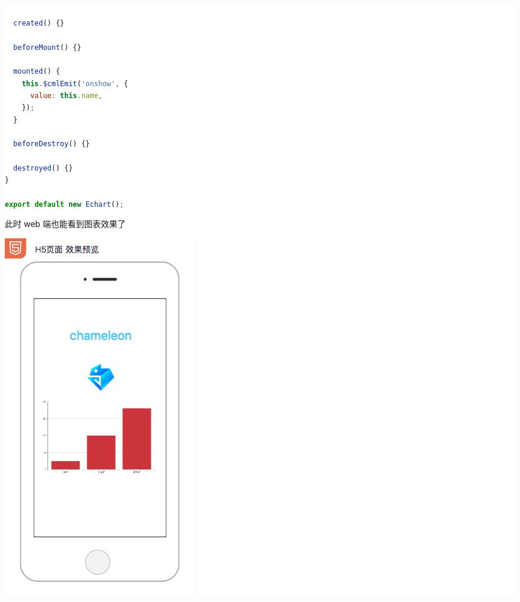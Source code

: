 ```javascript

  created() {}

  beforeMount() {}

  mounted() {
    this.$cmlEmit('onshow', {
      value: this.name,
    });
  }

  beforeDestroy() {}

  destroyed() {}
}

export default new Echart();
```

此时 web 端也能看到图表效果了

<img src="../assets/example/echart_web.png"  style="width:300cpx;display:block">

